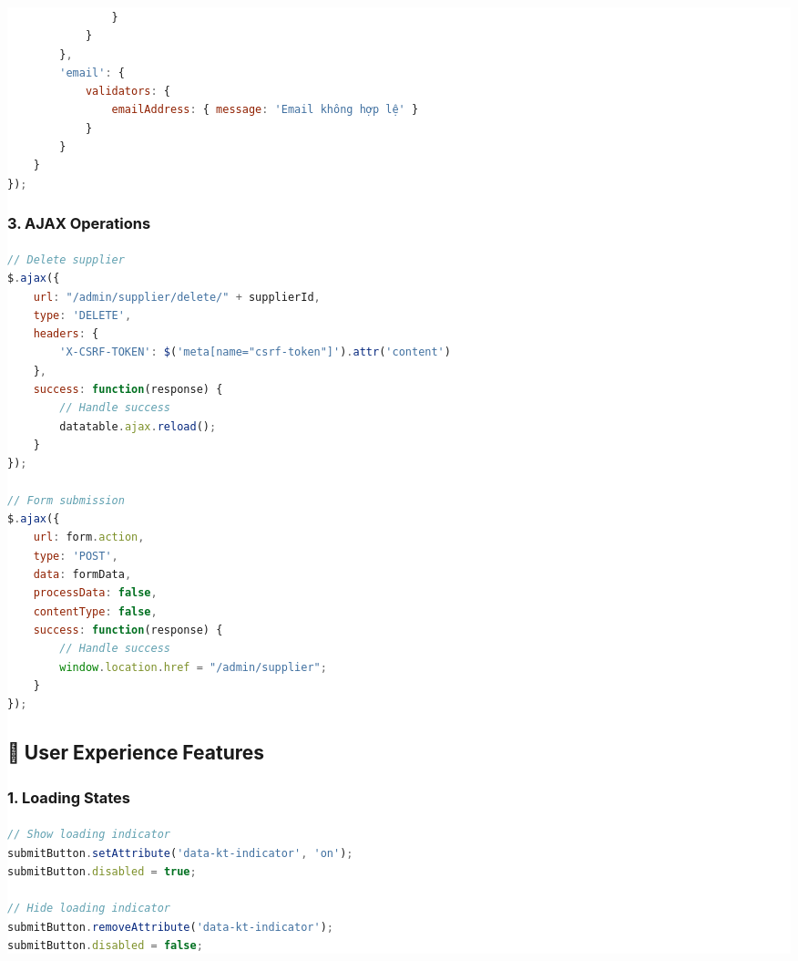 ```javascript
                }
            }
        },
        'email': {
            validators: {
                emailAddress: { message: 'Email không hợp lệ' }
            }
        }
    }
});
```

### **3. AJAX Operations**
```javascript
// Delete supplier
$.ajax({
    url: "/admin/supplier/delete/" + supplierId,
    type: 'DELETE',
    headers: {
        'X-CSRF-TOKEN': $('meta[name="csrf-token"]').attr('content')
    },
    success: function(response) {
        // Handle success
        datatable.ajax.reload();
    }
});

// Form submission
$.ajax({
    url: form.action,
    type: 'POST',
    data: formData,
    processData: false,
    contentType: false,
    success: function(response) {
        // Handle success
        window.location.href = "/admin/supplier";
    }
});
```

## 🎨 User Experience Features

### **1. Loading States**
```javascript
// Show loading indicator
submitButton.setAttribute('data-kt-indicator', 'on');
submitButton.disabled = true;

// Hide loading indicator
submitButton.removeAttribute('data-kt-indicator');
submitButton.disabled = false;
```
